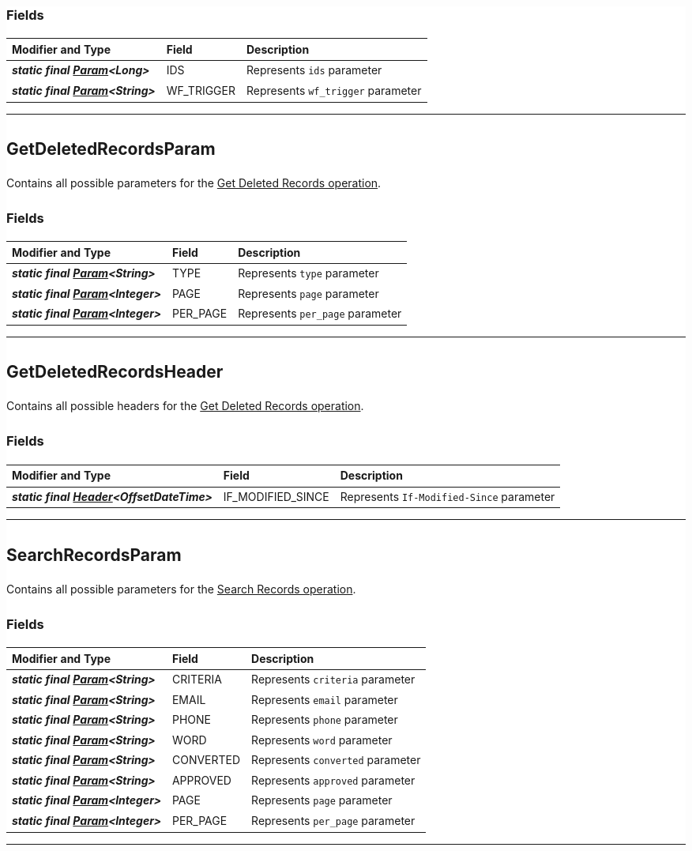 ### Fields

| Modifier and Type                                                  | Field         | Description                       |
| :----------------------------------------------------------------- | :------------ | :-------------------------------- |
| ***static final [Param](../Param.md#param&lt;t>)&lt;Long&gt;***    | IDS           | Represents `ids` parameter        |
| ***static final [Param](../Param.md#param&lt;t>)&lt;String&gt;***  | WF_TRIGGER    | Represents `wf_trigger` parameter |
----

## GetDeletedRecordsParam

Contains all possible parameters for the [Get Deleted Records operation](../../src/com/zoho/crm/api/record/RecordOperations.java).

### Fields

| Modifier and Type                                                  | Field     | Description                     |
| :----------------------------------------------------------------- | :-------- | :------------------------------ |
| ***static final [Param](../Param.md#param&lt;t>)&lt;String&gt;***  |  TYPE     | Represents `type` parameter     |
| ***static final [Param](../Param.md#param&lt;t>)&lt;Integer&gt;*** |  PAGE     | Represents `page` parameter     |
| ***static final [Param](../Param.md#param&lt;t>)&lt;Integer&gt;*** |  PER_PAGE | Represents `per_page` parameter |
----

## GetDeletedRecordsHeader

Contains all possible headers for the [Get Deleted Records operation](../../src/com/zoho/crm/api/record/RecordOperations.java).

### Fields

| Modifier and Type                                                            | Field             | Description                              |
| :--------------------------------------------------------------------------- | :---------------- | :--------------------------------------- |
| ***static final [Header](../Header.md#header&lt;t>)&lt;OffsetDateTime&gt;*** | IF_MODIFIED_SINCE | Represents `If-Modified-Since` parameter |
----

## SearchRecordsParam

Contains all possible parameters for the [Search Records operation](../../src/com/zoho/crm/api/record/RecordOperations.java).

### Fields

| Modifier and Type                                                  | Field     | Description                      |
| :----------------------------------------------------------------- | :-------- | :------------------------------- |
| ***static final [Param](../Param.md#param&lt;t>)&lt;String&gt;***  | CRITERIA  | Represents `criteria` parameter  |
| ***static final [Param](../Param.md#param&lt;t>)&lt;String&gt;***  | EMAIL     | Represents `email` parameter     |
| ***static final [Param](../Param.md#param&lt;t>)&lt;String&gt;***  | PHONE     | Represents `phone` parameter     |
| ***static final [Param](../Param.md#param&lt;t>)&lt;String&gt;***  | WORD      | Represents `word` parameter      |
| ***static final [Param](../Param.md#param&lt;t>)&lt;String&gt;***  | CONVERTED | Represents `converted` parameter |
| ***static final [Param](../Param.md#param&lt;t>)&lt;String&gt;***  | APPROVED  | Represents `approved` parameter  |
| ***static final [Param](../Param.md#param&lt;t>)&lt;Integer&gt;*** | PAGE      | Represents `page` parameter      |
| ***static final [Param](../Param.md#param&lt;t>)&lt;Integer&gt;*** | PER_PAGE  | Represents `per_page` parameter  |
----
